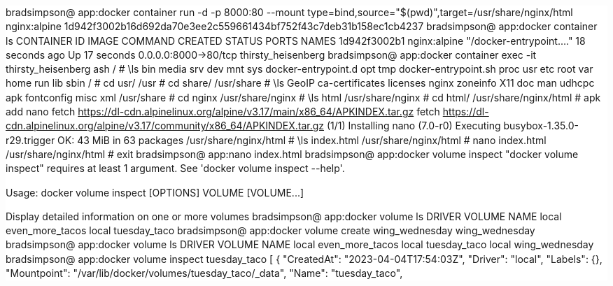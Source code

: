 bradsimpson@ app:docker container run -d -p 8000:80 --mount type=bind,source="$(pwd)",target=/usr/share/nginx/html nginx:alpine
1d942f3002b16d692da70e3ee2c559661434bf752f43c7deb31b158ec1cb4237
bradsimpson@ app:docker container ls
CONTAINER ID   IMAGE          COMMAND                  CREATED          STATUS          PORTS                  NAMES
1d942f3002b1   nginx:alpine   "/docker-entrypoint.…"   18 seconds ago   Up 17 seconds   0.0.0.0:8000->80/tcp   thirsty_heisenberg
bradsimpson@ app:docker container exec -it thirsty_heisenberg ash
/ # \ls
bin                   media                 srv
dev                   mnt                   sys
docker-entrypoint.d   opt                   tmp
docker-entrypoint.sh  proc                  usr
etc                   root                  var
home                  run
lib                   sbin
/ # cd usr/
/usr # cd share/
/usr/share # \ls
GeoIP            ca-certificates  licenses         nginx            zoneinfo
X11              doc              man              udhcpc
apk              fontconfig       misc             xml
/usr/share # cd nginx
/usr/share/nginx # \ls
html
/usr/share/nginx # cd html/
/usr/share/nginx/html # apk add nano
fetch https://dl-cdn.alpinelinux.org/alpine/v3.17/main/x86_64/APKINDEX.tar.gz
fetch https://dl-cdn.alpinelinux.org/alpine/v3.17/community/x86_64/APKINDEX.tar.gz
(1/1) Installing nano (7.0-r0)
Executing busybox-1.35.0-r29.trigger
OK: 43 MiB in 63 packages
/usr/share/nginx/html # \ls
index.html
/usr/share/nginx/html # nano index.html
/usr/share/nginx/html # exit
bradsimpson@ app:nano index.html 
bradsimpson@ app:docker volume inspect
"docker volume inspect" requires at least 1 argument.
See 'docker volume inspect --help'.

Usage:  docker volume inspect [OPTIONS] VOLUME [VOLUME...]

Display detailed information on one or more volumes
bradsimpson@ app:docker volume ls
DRIVER    VOLUME NAME
local     even_more_tacos
local     tuesday_taco
bradsimpson@ app:docker volume create wing_wednesday
wing_wednesday
bradsimpson@ app:docker volume ls
DRIVER    VOLUME NAME
local     even_more_tacos
local     tuesday_taco
local     wing_wednesday
bradsimpson@ app:docker volume inspect tuesday_taco
[
    {
        "CreatedAt": "2023-04-04T17:54:03Z",
        "Driver": "local",
        "Labels": {},
        "Mountpoint": "/var/lib/docker/volumes/tuesday_taco/_data",
        "Name": "tuesday_taco",